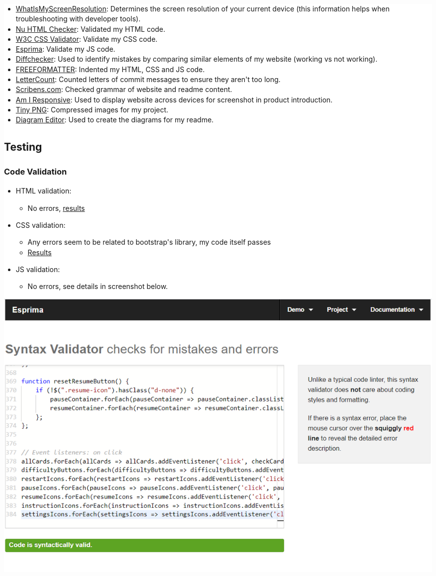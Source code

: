- [WhatIsMyScreenResolution](http://whatismyscreenresolution.net/): Determines the screen resolution of your current device (this information helps when troubleshooting with developer tools).
- [Nu HTML Checker](https://validator.w3.org/nu/): Validated my HTML code.
- [W3C CSS Validator](https://jigsaw.w3.org/css-validator/): Validate my CSS code.
- [Esprima](https://esprima.org/demo/validate.html): Validate my JS code.
- [Diffchecker](https://www.diffchecker.com/): Used to identify mistakes by comparing similar elements of my website (working vs not working).
- [FREEFORMATTER](https://www.freeformatter.com/): Indented my HTML, CSS and JS code.
- [LetterCount](https://www.lettercount.com/): Counted letters of commit messages to ensure they aren't too long.
- [Scribens.com](https://www.scribens.com/): Checked grammar of website and readme content.
- [Am I Responsive](http://ami.responsivedesign.is/): Used to display website across devices for screenshot in product introduction.
- [Tiny PNG](https://tinypng.com/): Compressed images for my project. 
- [Diagram Editor](https://www.diagrameditor.com/): Used to create the diagrams for my readme.

## Testing

### Code Validation

- HTML validation: 
    - No errors, [results](https://validator.w3.org/nu/?doc=https%3A%2F%2Fanabelalealcosta19.github.io%2Fcosmic-match%2F)

- CSS validation: 
    - Any errors seem to be related to bootstrap's library, my code itself passes
    - [Results](https://jigsaw.w3.org/css-validator/validator?uri=https%3A%2F%2Fanabelalealcosta19.github.io%2Fcosmic-match%2F&profile=css3svg&usermedium=all&warning=1&vextwarning=&lang=de)

- JS validation: 
    - No errors, see details in screenshot below.

 <div align="center">
    <img src="assets/images/readme/js-validator.png" alt="JS validations - results" >
</div>  
